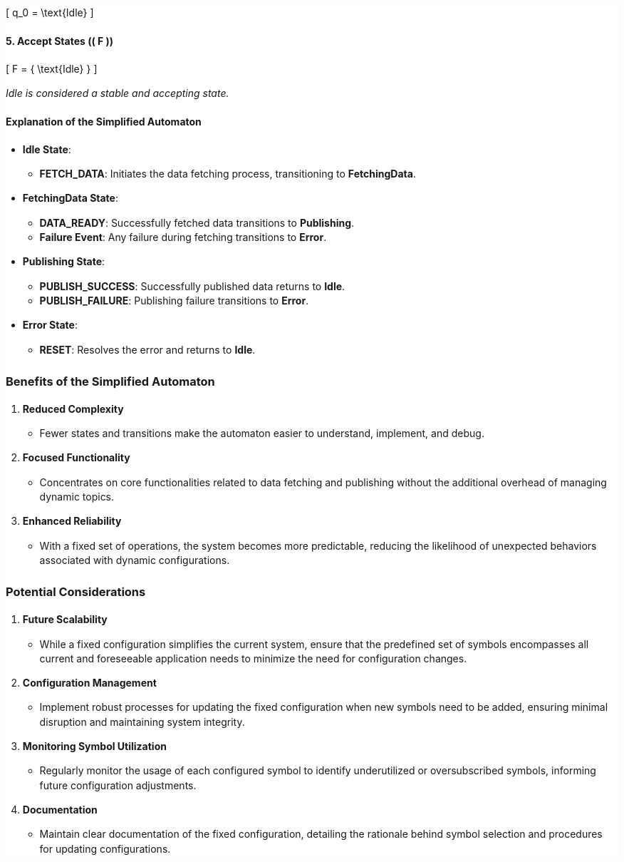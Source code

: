 \[
q_0 = \text{Idle}
\]

#### **5. Accept States (\( F \))**

\[
F = \{ \text{Idle} \}
\]

*Idle is considered a stable and accepting state.*

#### **Explanation of the Simplified Automaton**

- **Idle State**:
  - **FETCH\_DATA**: Initiates the data fetching process, transitioning to **FetchingData**.
  
- **FetchingData State**:
  - **DATA\_READY**: Successfully fetched data transitions to **Publishing**.
  - **Failure Event**: Any failure during fetching transitions to **Error**.
  
- **Publishing State**:
  - **PUBLISH\_SUCCESS**: Successfully published data returns to **Idle**.
  - **PUBLISH\_FAILURE**: Publishing failure transitions to **Error**.
  
- **Error State**:
  - **RESET**: Resolves the error and returns to **Idle**.

### **Benefits of the Simplified Automaton**

1. **Reduced Complexity**
   - Fewer states and transitions make the automaton easier to understand, implement, and debug.

2. **Focused Functionality**
   - Concentrates on core functionalities related to data fetching and publishing without the additional overhead of managing dynamic topics.

3. **Enhanced Reliability**
   - With a fixed set of operations, the system becomes more predictable, reducing the likelihood of unexpected behaviors associated with dynamic configurations.

### **Potential Considerations**

1. **Future Scalability**
   - While a fixed configuration simplifies the current system, ensure that the predefined set of symbols encompasses all current and foreseeable application needs to minimize the need for configuration changes.

2. **Configuration Management**
   - Implement robust processes for updating the fixed configuration when new symbols need to be added, ensuring minimal disruption and maintaining system integrity.

3. **Monitoring Symbol Utilization**
   - Regularly monitor the usage of each configured symbol to identify underutilized or oversubscribed symbols, informing future configuration adjustments.

4. **Documentation**
   - Maintain clear documentation of the fixed configuration, detailing the rationale behind symbol selection and procedures for updating configurations.
